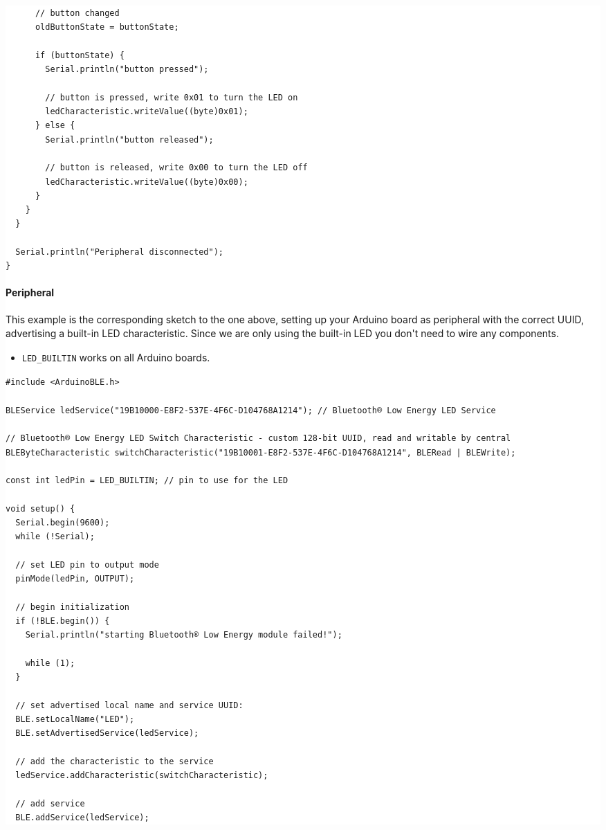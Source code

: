 ```arduino
      // button changed
      oldButtonState = buttonState;

      if (buttonState) {
        Serial.println("button pressed");

        // button is pressed, write 0x01 to turn the LED on
        ledCharacteristic.writeValue((byte)0x01);
      } else {
        Serial.println("button released");

        // button is released, write 0x00 to turn the LED off
        ledCharacteristic.writeValue((byte)0x00);
      }
    }
  }

  Serial.println("Peripheral disconnected");
}
```

#### Peripheral

This example is the corresponding sketch to the one above, setting up your Arduino board as peripheral with the correct UUID, advertising a built-in LED characteristic. Since we are only using the built-in LED you don't need to wire any components.

- `LED_BUILTIN` works on all Arduino boards.

```arduino
#include <ArduinoBLE.h>

BLEService ledService("19B10000-E8F2-537E-4F6C-D104768A1214"); // Bluetooth® Low Energy LED Service

// Bluetooth® Low Energy LED Switch Characteristic - custom 128-bit UUID, read and writable by central
BLEByteCharacteristic switchCharacteristic("19B10001-E8F2-537E-4F6C-D104768A1214", BLERead | BLEWrite);

const int ledPin = LED_BUILTIN; // pin to use for the LED

void setup() {
  Serial.begin(9600);
  while (!Serial);

  // set LED pin to output mode
  pinMode(ledPin, OUTPUT);

  // begin initialization
  if (!BLE.begin()) {
    Serial.println("starting Bluetooth® Low Energy module failed!");

    while (1);
  }

  // set advertised local name and service UUID:
  BLE.setLocalName("LED");
  BLE.setAdvertisedService(ledService);

  // add the characteristic to the service
  ledService.addCharacteristic(switchCharacteristic);

  // add service
  BLE.addService(ledService);

```